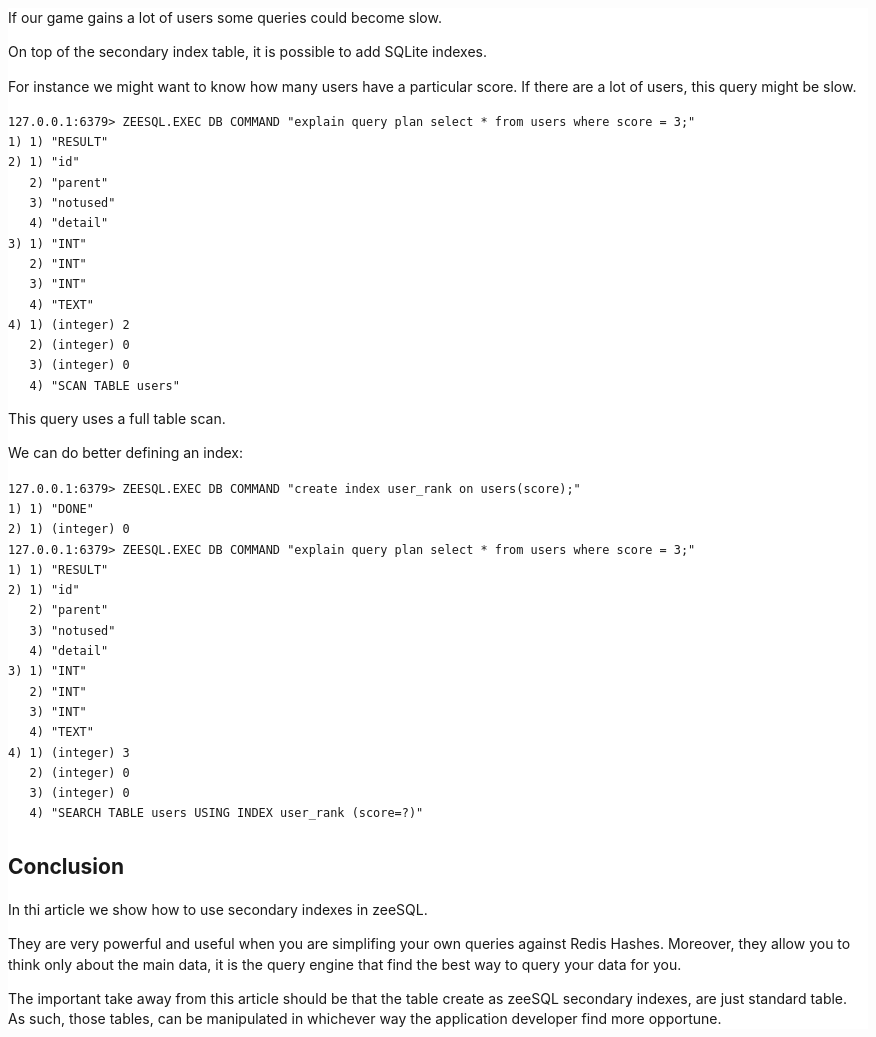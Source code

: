 If our game gains a lot of users some queries could become slow.

On top of the secondary index table, it is possible to add SQLite indexes.

For instance we might want to know how many users have a particular score.
If there are a lot of users, this query might be slow.

```
127.0.0.1:6379> ZEESQL.EXEC DB COMMAND "explain query plan select * from users where score = 3;"
1) 1) "RESULT"
2) 1) "id"
   2) "parent"
   3) "notused"
   4) "detail"
3) 1) "INT"
   2) "INT"
   3) "INT"
   4) "TEXT"
4) 1) (integer) 2
   2) (integer) 0
   3) (integer) 0
   4) "SCAN TABLE users"
```

This query uses a full table scan.

We can do better defining an index:

```
127.0.0.1:6379> ZEESQL.EXEC DB COMMAND "create index user_rank on users(score);"
1) 1) "DONE"
2) 1) (integer) 0
127.0.0.1:6379> ZEESQL.EXEC DB COMMAND "explain query plan select * from users where score = 3;"
1) 1) "RESULT"
2) 1) "id"
   2) "parent"
   3) "notused"
   4) "detail"
3) 1) "INT"
   2) "INT"
   3) "INT"
   4) "TEXT"
4) 1) (integer) 3
   2) (integer) 0
   3) (integer) 0
   4) "SEARCH TABLE users USING INDEX user_rank (score=?)"
```

## Conclusion

In thi article we show how to use secondary indexes in zeeSQL.

They are very powerful and useful when you are simplifing your own queries against Redis Hashes.
Moreover, they allow you to think only about the main data, it is the query engine that find the best way to query your data for you.

The important take away from this article should be that the table create as zeeSQL secondary indexes, are just standard table.
As such, those tables, can be manipulated in whichever way the application developer find more opportune.

